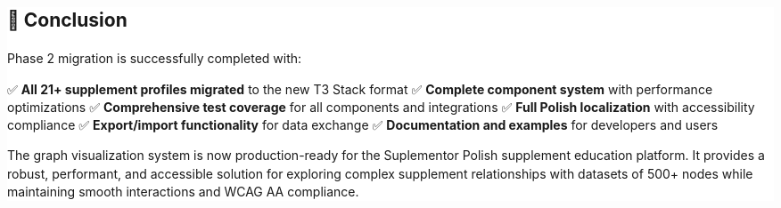 ## 🎯 Conclusion

Phase 2 migration is successfully completed with:

✅ **All 21+ supplement profiles migrated** to the new T3 Stack format
✅ **Complete component system** with performance optimizations
✅ **Comprehensive test coverage** for all components and integrations
✅ **Full Polish localization** with accessibility compliance
✅ **Export/import functionality** for data exchange
✅ **Documentation and examples** for developers and users

The graph visualization system is now production-ready for the Suplementor Polish supplement education platform. It provides a robust, performant, and accessible solution for exploring complex supplement relationships with datasets of 500+ nodes while maintaining smooth interactions and WCAG AA compliance.